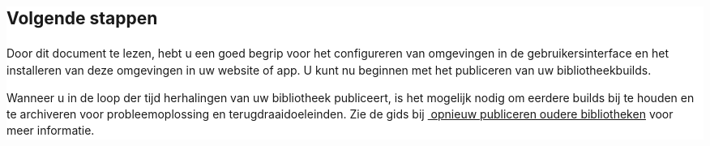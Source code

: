 ## Volgende stappen

Door dit document te lezen, hebt u een goed begrip voor het configureren van omgevingen in de gebruikersinterface en het installeren van deze omgevingen in uw website of app. U kunt nu beginnen met het publiceren van uw bibliotheekbuilds.

Wanneer u in de loop der tijd herhalingen van uw bibliotheek publiceert, is het mogelijk nodig om eerdere builds bij te houden en te archiveren voor probleemoplossing en terugdraaidoeleinden. Zie de gids bij [&#x200B; opnieuw publiceren oudere bibliotheken &#x200B;](./republish.md) voor meer informatie.
